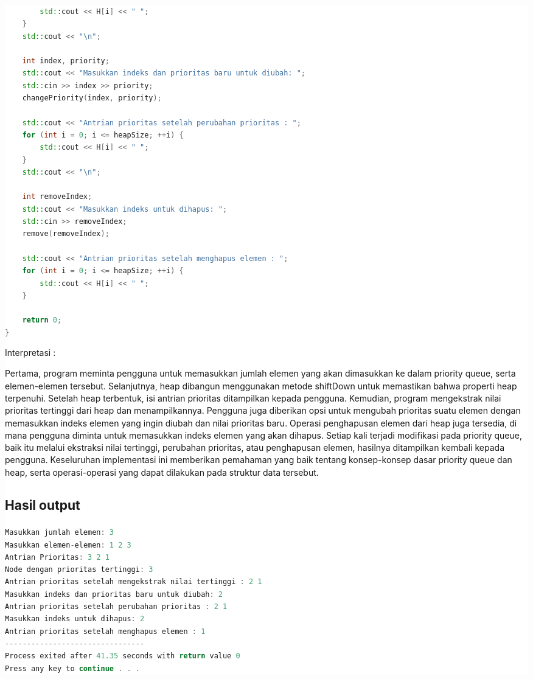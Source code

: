 ```C++
        std::cout << H[i] << " ";
    }
    std::cout << "\n";

    int index, priority;
    std::cout << "Masukkan indeks dan prioritas baru untuk diubah: ";
    std::cin >> index >> priority;
    changePriority(index, priority);

    std::cout << "Antrian prioritas setelah perubahan prioritas : ";
    for (int i = 0; i <= heapSize; ++i) {
        std::cout << H[i] << " ";
    }
    std::cout << "\n";

    int removeIndex;
    std::cout << "Masukkan indeks untuk dihapus: ";
    std::cin >> removeIndex;
    remove(removeIndex);

    std::cout << "Antrian prioritas setelah menghapus elemen : ";
    for (int i = 0; i <= heapSize; ++i) {
        std::cout << H[i] << " ";
    }

    return 0;
}
```
Interpretasi : 

Pertama, program meminta pengguna untuk memasukkan jumlah elemen yang akan dimasukkan ke dalam priority queue, serta elemen-elemen tersebut. Selanjutnya, heap dibangun menggunakan metode shiftDown untuk memastikan bahwa properti heap terpenuhi. Setelah heap terbentuk, isi antrian prioritas ditampilkan kepada pengguna. Kemudian, program mengekstrak nilai prioritas tertinggi dari heap dan menampilkannya. Pengguna juga diberikan opsi untuk mengubah prioritas suatu elemen dengan memasukkan indeks elemen yang ingin diubah dan nilai prioritas baru. Operasi penghapusan elemen dari heap juga tersedia, di mana pengguna diminta untuk memasukkan indeks elemen yang akan dihapus. Setiap kali terjadi modifikasi pada priority queue, baik itu melalui ekstraksi nilai tertinggi, perubahan prioritas, atau penghapusan elemen, hasilnya ditampilkan kembali kepada pengguna. Keseluruhan implementasi ini memberikan pemahaman yang baik tentang konsep-konsep dasar priority queue dan heap, serta operasi-operasi yang dapat dilakukan pada struktur data tersebut.

## Hasil output 
```C++
Masukkan jumlah elemen: 3
Masukkan elemen-elemen: 1 2 3
Antrian Prioritas: 3 2 1
Node dengan prioritas tertinggi: 3
Antrian prioritas setelah mengekstrak nilai tertinggi : 2 1
Masukkan indeks dan prioritas baru untuk diubah: 2
Antrian prioritas setelah perubahan prioritas : 2 1
Masukkan indeks untuk dihapus: 2
Antrian prioritas setelah menghapus elemen : 1
--------------------------------
Process exited after 41.35 seconds with return value 0
Press any key to continue . . .
```
